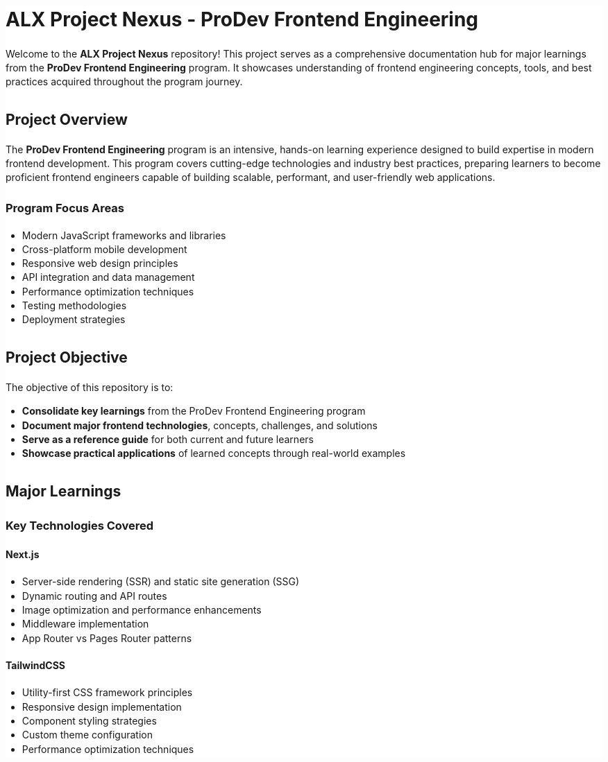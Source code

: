 # ALX Project Nexus - ProDev Frontend Engineering

Welcome to the **ALX Project Nexus** repository! This project serves as a comprehensive documentation hub for major learnings from the **ProDev Frontend Engineering** program. It showcases understanding of frontend engineering concepts, tools, and best practices acquired throughout the program journey.

## Project Overview

The **ProDev Frontend Engineering** program is an intensive, hands-on learning experience designed to build expertise in modern frontend development. This program covers cutting-edge technologies and industry best practices, preparing learners to become proficient frontend engineers capable of building scalable, performant, and user-friendly web applications.

### Program Focus Areas
- Modern JavaScript frameworks and libraries
- Cross-platform mobile development
- Responsive web design principles
- API integration and data management
- Performance optimization techniques
- Testing methodologies
- Deployment strategies

## Project Objective

The objective of this repository is to:

- **Consolidate key learnings** from the ProDev Frontend Engineering program
- **Document major frontend technologies**, concepts, challenges, and solutions
- **Serve as a reference guide** for both current and future learners
- **Showcase practical applications** of learned concepts through real-world examples

## Major Learnings

### Key Technologies Covered

#### **Next.js**
- Server-side rendering (SSR) and static site generation (SSG)
- Dynamic routing and API routes
- Image optimization and performance enhancements
- Middleware implementation
- App Router vs Pages Router patterns

#### **TailwindCSS**
- Utility-first CSS framework principles
- Responsive design implementation
- Component styling strategies
- Custom theme configuration
- Performance optimization techniques
